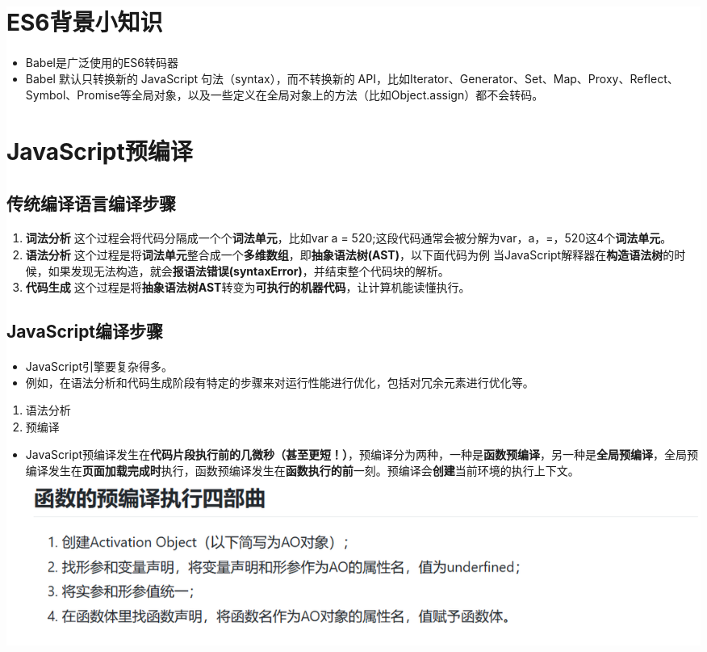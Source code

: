 # ES6背景小知识
- Babel是广泛使用的ES6转码器
- Babel 默认只转换新的 JavaScript 句法（syntax），而不转换新的 API，比如Iterator、Generator、Set、Map、Proxy、Reflect、Symbol、Promise等全局对象，以及一些定义在全局对象上的方法（比如Object.assign）都不会转码。
# JavaScript预编译
## 传统编译语言编译步骤
1. **词法分析** 这个过程会将代码分隔成一个个**词法单元**，比如var a = 520;这段代码通常会被分解为var，a，=，520这4个**词法单元**。
2. **语法分析** 这个过程是将**词法单元**整合成一个**多维数组**，即**抽象语法树(AST)**，以下面代码为例
当JavaScript解释器在**构造语法树**的时候，如果发现无法构造，就会**报语法错误(syntaxError)**，并结束整个代码块的解析。
3. **代码生成** 这个过程是将**抽象语法树AST**转变为**可执行的机器代码**，让计算机能读懂执行。
## JavaScript编译步骤
- JavaScript引擎要复杂得多。
- 例如，在语法分析和代码生成阶段有特定的步骤来对运行性能进行优化，包括对冗余元素进行优化等。
1. 语法分析 
2. 预编译 
- JavaScript预编译发生在**代码片段执行前的几微秒（甚至更短！）**，预编译分为两种，一种是**函数预编译**，另一种是**全局预编译**，全局预编译发生在**页面加载完成时**执行，函数预编译发生在**函数执行的前**一刻。预编译会**创建**当前环境的执行上下文。
![函数预编译](../ES6_ryf/assets/img/0.png)